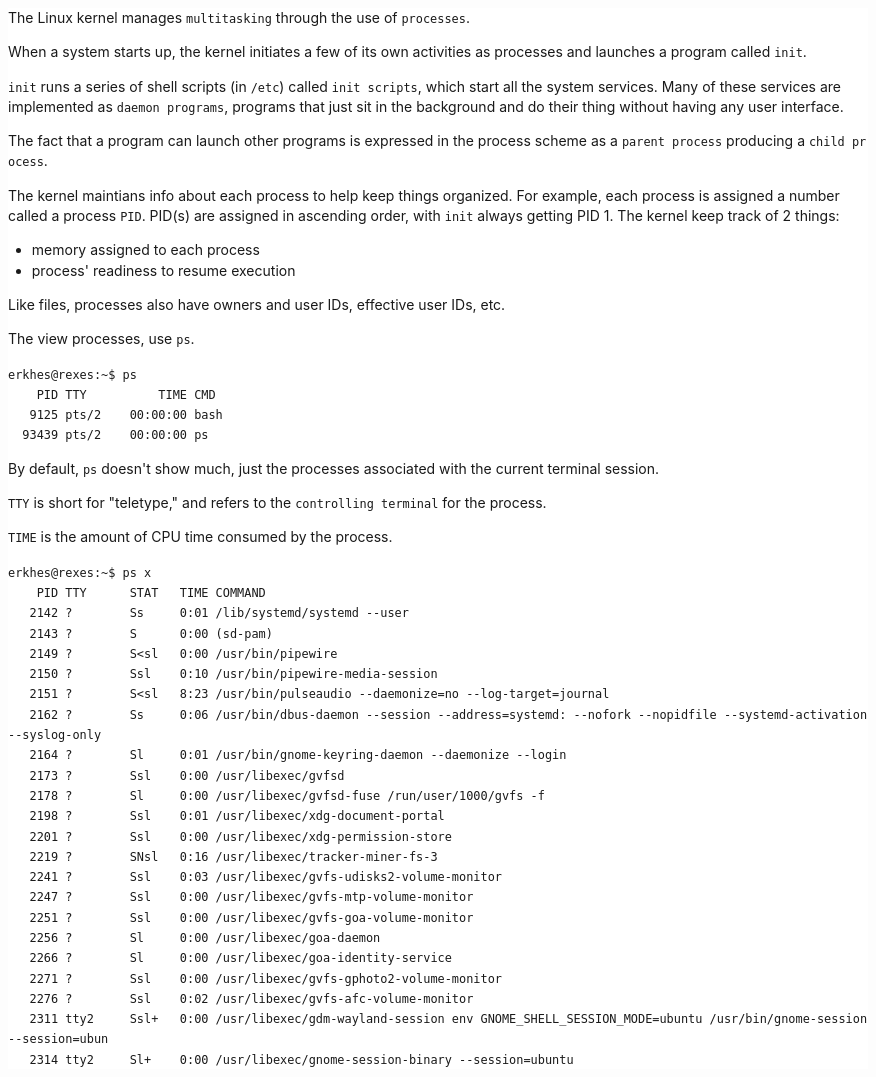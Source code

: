 The Linux kernel manages `multitasking` through the use of `processes`.

When a system starts up, the kernel initiates a few of its own
activities as processes and launches a program called `init`.

`init` runs a series of shell scripts (in `/etc`) called
`init scripts`, which start all the system services.
Many of these services are implemented as `daemon programs`,
programs that just sit in the background and do their thing without
having any user interface.

The fact that a program can launch other programs is expressed
in the process scheme as a `parent process` producing a
`child process`.

The kernel maintians info about each process to help keep things
organized. For example, each process is assigned a number called
a process `PID`. PID(s) are assigned in ascending order, with
`init` always getting PID 1. The kernel keep track of 2 things:
- memory assigned to each process
- process' readiness to resume execution

Like files, processes also have owners and user IDs,
effective user IDs, etc.

The view processes, use `ps`.
```
erkhes@rexes:~$ ps
    PID TTY          TIME CMD
   9125 pts/2    00:00:00 bash
  93439 pts/2    00:00:00 ps
```
By default, `ps` doesn't show much, just the processes associated
with the current terminal session.

`TTY` is short for "teletype," and refers to the
`controlling terminal` for the process.

`TIME` is the amount of CPU time consumed by the process.

```
erkhes@rexes:~$ ps x
    PID TTY      STAT   TIME COMMAND
   2142 ?        Ss     0:01 /lib/systemd/systemd --user
   2143 ?        S      0:00 (sd-pam)
   2149 ?        S<sl   0:00 /usr/bin/pipewire
   2150 ?        Ssl    0:10 /usr/bin/pipewire-media-session
   2151 ?        S<sl   8:23 /usr/bin/pulseaudio --daemonize=no --log-target=journal
   2162 ?        Ss     0:06 /usr/bin/dbus-daemon --session --address=systemd: --nofork --nopidfile --systemd-activation --syslog-only
   2164 ?        Sl     0:01 /usr/bin/gnome-keyring-daemon --daemonize --login
   2173 ?        Ssl    0:00 /usr/libexec/gvfsd
   2178 ?        Sl     0:00 /usr/libexec/gvfsd-fuse /run/user/1000/gvfs -f
   2198 ?        Ssl    0:01 /usr/libexec/xdg-document-portal
   2201 ?        Ssl    0:00 /usr/libexec/xdg-permission-store
   2219 ?        SNsl   0:16 /usr/libexec/tracker-miner-fs-3
   2241 ?        Ssl    0:03 /usr/libexec/gvfs-udisks2-volume-monitor
   2247 ?        Ssl    0:00 /usr/libexec/gvfs-mtp-volume-monitor
   2251 ?        Ssl    0:00 /usr/libexec/gvfs-goa-volume-monitor
   2256 ?        Sl     0:00 /usr/libexec/goa-daemon
   2266 ?        Sl     0:00 /usr/libexec/goa-identity-service
   2271 ?        Ssl    0:00 /usr/libexec/gvfs-gphoto2-volume-monitor
   2276 ?        Ssl    0:02 /usr/libexec/gvfs-afc-volume-monitor
   2311 tty2     Ssl+   0:00 /usr/libexec/gdm-wayland-session env GNOME_SHELL_SESSION_MODE=ubuntu /usr/bin/gnome-session --session=ubun
   2314 tty2     Sl+    0:00 /usr/libexec/gnome-session-binary --session=ubuntu
```
